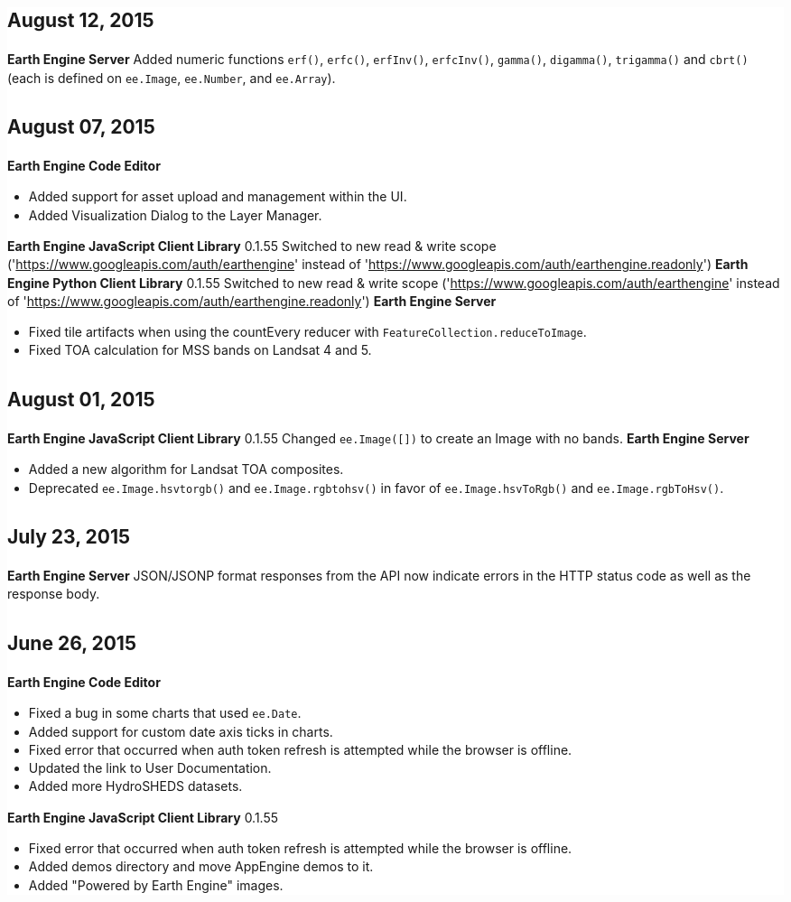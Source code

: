 
## August 12, 2015
**Earth Engine Server**
Added numeric functions `erf()`, `erfc()`, `erfInv()`, `erfcInv()`, `gamma()`, `digamma()`, `trigamma()` and `cbrt()` (each is defined on `ee.Image`, `ee.Number`, and `ee.Array`).
## August 07, 2015
**Earth Engine Code Editor**
  * Added support for asset upload and management within the UI.
  * Added Visualization Dialog to the Layer Manager.


**Earth Engine JavaScript Client Library**
0.1.55
Switched to new read & write scope ('https://www.googleapis.com/auth/earthengine' instead of 'https://www.googleapis.com/auth/earthengine.readonly')
**Earth Engine Python Client Library**
0.1.55
Switched to new read & write scope ('https://www.googleapis.com/auth/earthengine' instead of 'https://www.googleapis.com/auth/earthengine.readonly')
**Earth Engine Server**
  * Fixed tile artifacts when using the countEvery reducer with `FeatureCollection.reduceToImage`.
  * Fixed TOA calculation for MSS bands on Landsat 4 and 5.


## August 01, 2015
**Earth Engine JavaScript Client Library**
0.1.55
Changed `ee.Image([])` to create an Image with no bands.
**Earth Engine Server**
  * Added a new algorithm for Landsat TOA composites.
  * Deprecated `ee.Image.hsvtorgb()` and `ee.Image.rgbtohsv()` in favor of `ee.Image.hsvToRgb()` and `ee.Image.rgbToHsv()`.


## July 23, 2015
**Earth Engine Server**
JSON/JSONP format responses from the API now indicate errors in the HTTP status code as well as the response body.
## June 26, 2015
**Earth Engine Code Editor**
  * Fixed a bug in some charts that used `ee.Date`.
  * Added support for custom date axis ticks in charts.
  * Fixed error that occurred when auth token refresh is attempted while the browser is offline.
  * Updated the link to User Documentation.
  * Added more HydroSHEDS datasets.


**Earth Engine JavaScript Client Library**
0.1.55
  * Fixed error that occurred when auth token refresh is attempted while the browser is offline.
  * Added demos directory and move AppEngine demos to it.
  * Added "Powered by Earth Engine" images.
